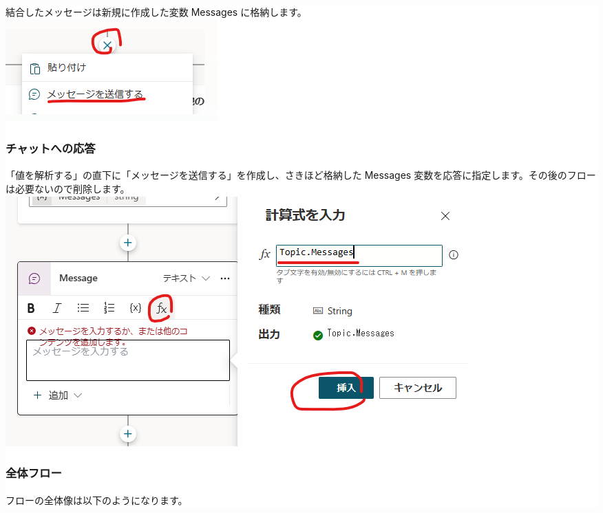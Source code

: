 結合したメッセージは新規に作成した変数 Messages に格納します。  
![](/images/a52bd7b497cdf4/2024-03-18-08-47-45.png)  


### チャットへの応答
「値を解析する」の直下に「メッセージを送信する」を作成し、さきほど格納した Messages 変数を応答に指定します。その後のフローは必要ないので削除します。  
![](/images/a52bd7b497cdf4/2024-03-18-08-49-33.png)  

### 全体フロー
フローの全体像は以下のようになります。  